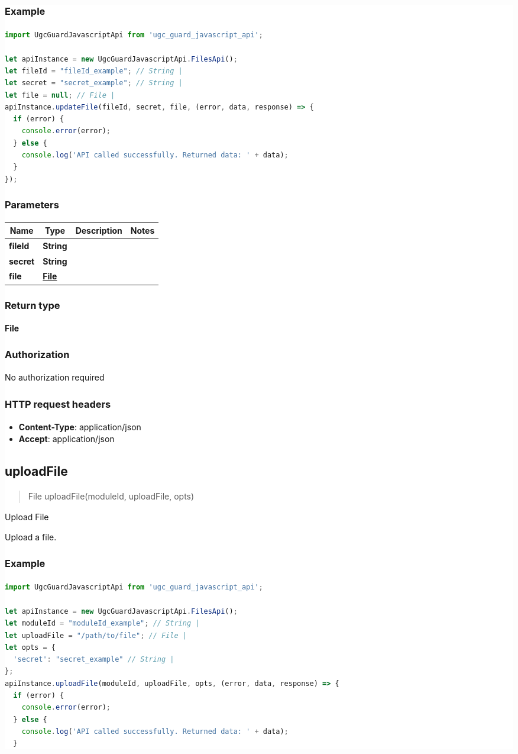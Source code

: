 ### Example

```javascript
import UgcGuardJavascriptApi from 'ugc_guard_javascript_api';

let apiInstance = new UgcGuardJavascriptApi.FilesApi();
let fileId = "fileId_example"; // String | 
let secret = "secret_example"; // String | 
let file = null; // File | 
apiInstance.updateFile(fileId, secret, file, (error, data, response) => {
  if (error) {
    console.error(error);
  } else {
    console.log('API called successfully. Returned data: ' + data);
  }
});
```

### Parameters


Name | Type | Description  | Notes
------------- | ------------- | ------------- | -------------
 **fileId** | **String**|  | 
 **secret** | **String**|  | 
 **file** | [**File**](File.md)|  | 

### Return type

**File**

### Authorization

No authorization required

### HTTP request headers

- **Content-Type**: application/json
- **Accept**: application/json


## uploadFile

> File uploadFile(moduleId, uploadFile, opts)

Upload File

Upload a file.

### Example

```javascript
import UgcGuardJavascriptApi from 'ugc_guard_javascript_api';

let apiInstance = new UgcGuardJavascriptApi.FilesApi();
let moduleId = "moduleId_example"; // String | 
let uploadFile = "/path/to/file"; // File | 
let opts = {
  'secret': "secret_example" // String | 
};
apiInstance.uploadFile(moduleId, uploadFile, opts, (error, data, response) => {
  if (error) {
    console.error(error);
  } else {
    console.log('API called successfully. Returned data: ' + data);
  }
```